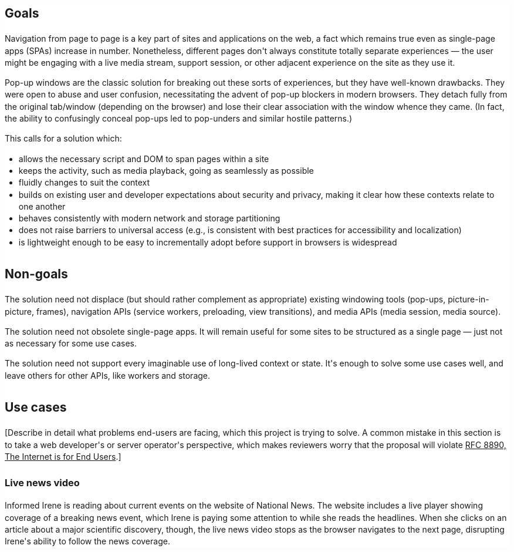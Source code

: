 

## Goals

Navigation from page to page is a key part of sites and applications on the web, a fact which remains true even as single-page apps (SPAs) increase in number. Nonetheless, different pages don't always constitute totally separate experiences &mdash; the user might be engaging with a live media stream, support session, or other adjacent experience on the site as they use it.

Pop-up windows are the classic solution for breaking out these sorts of experiences, but they have well-known drawbacks. They were open to abuse and user confusion, necessitating the advent of pop-up blockers in modern browsers. They detach fully from the original tab/window (depending on the browser) and lose their clear association with the window whence they came. (In fact, the ability to confusingly conceal pop-ups led to pop-unders and similar hostile patterns.)

This calls for a solution which:
* allows the necessary script and DOM to span pages within a site
* keeps the activity, such as media playback, going as seamlessly as possible
* fluidly changes to suit the context
* builds on existing user and developer expectations about security and privacy, making it clear how these contexts relate to one another
* behaves consistently with modern network and storage partitioning
* does not raise barriers to universal access (e.g., is consistent with best practices for accessibility and localization)
* is lightweight enough to be easy to incrementally adopt before support in browsers is widespread

## Non-goals

The solution need not displace (but should rather complement as appropriate) existing windowing tools (pop-ups, picture-in-picture, frames), navigation APIs (service workers, preloading, view transitions), and media APIs (media session, media source).

The solution need not obsolete single-page apps. It will remain useful for some sites to be structured as a single page &mdash; just not as necessary for some use cases.

The solution need not support every imaginable use of long-lived context or state. It's enough to solve some use cases well, and leave others for other APIs, like workers and storage.

## Use cases

[Describe in detail what problems end-users are facing, which this project is trying to solve. A
common mistake in this section is to take a web developer's or server operator's perspective, which
makes reviewers worry that the proposal will violate [RFC 8890, The Internet is for End
Users](https://www.rfc-editor.org/rfc/rfc8890).]

### Live news video

Informed Irene is reading about current events on the website of National News. The website includes a live player showing coverage of a breaking news event, which Irene is paying some attention to while she reads the headlines. When she clicks on an article about a major scientific discovery, though, the live news video stops as the browser navigates to the next page, disrupting Irene's ability to follow the news coverage.
